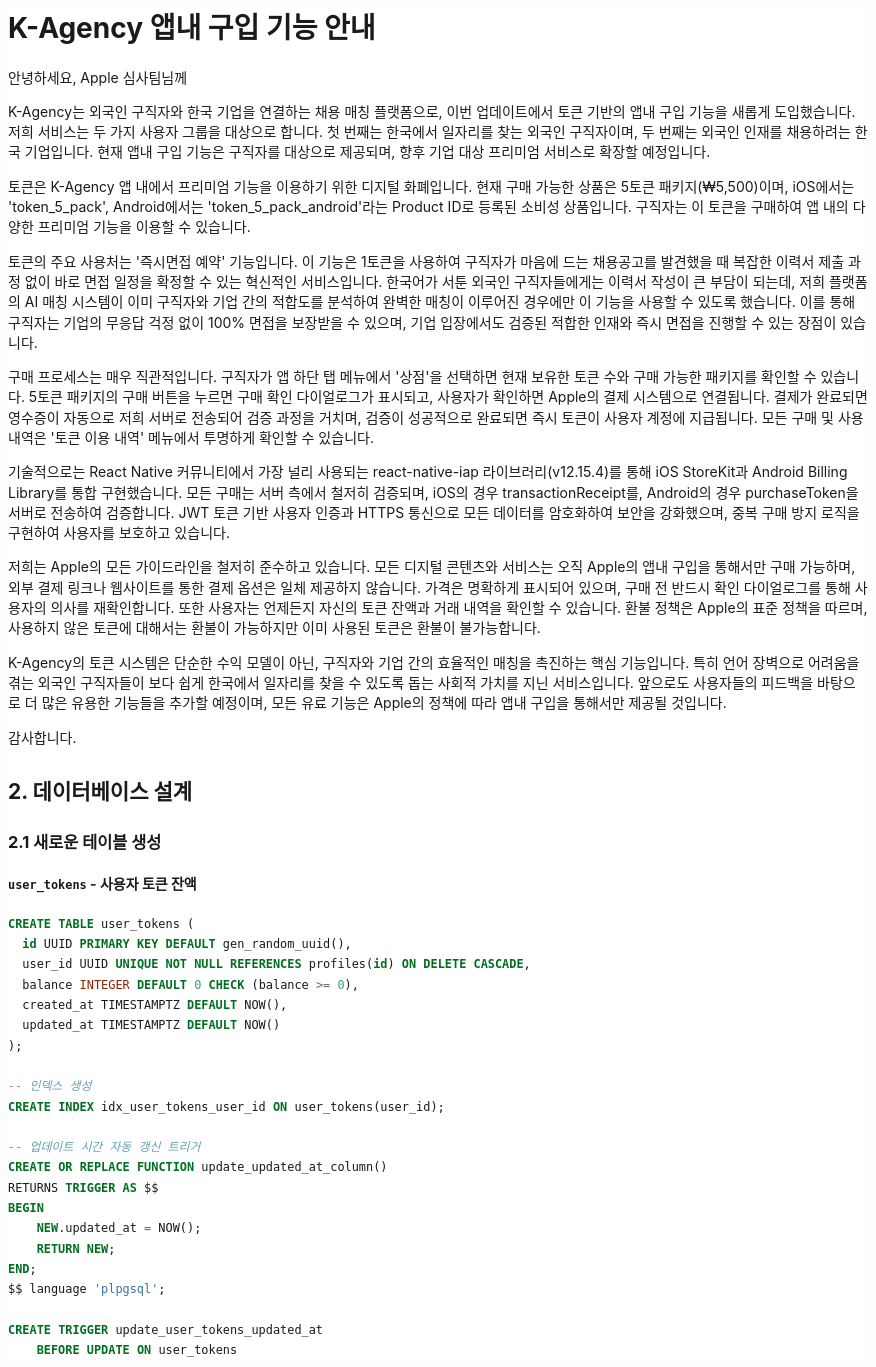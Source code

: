 # K-Agency 앱내 구입 기능 안내

안녕하세요, Apple 심사팀님께

K-Agency는 외국인 구직자와 한국 기업을 연결하는 채용 매칭 플랫폼으로, 이번 업데이트에서 토큰 기반의 앱내 구입 기능을 새롭게 도입했습니다. 저희 서비스는 두 가지 사용자 그룹을 대상으로 합니다. 첫 번째는 한국에서 일자리를 찾는 외국인 구직자이며, 두 번째는 외국인 인재를 채용하려는 한국 기업입니다. 현재 앱내 구입 기능은 구직자를 대상으로 제공되며, 향후 기업 대상 프리미엄 서비스로 확장할 예정입니다.

토큰은 K-Agency 앱 내에서 프리미엄 기능을 이용하기 위한 디지털 화폐입니다. 현재 구매 가능한 상품은 5토큰 패키지(₩5,500)이며, iOS에서는 'token_5_pack', Android에서는 'token_5_pack_android'라는 Product ID로 등록된 소비성 상품입니다. 구직자는 이 토큰을 구매하여 앱 내의 다양한 프리미엄 기능을 이용할 수 있습니다.

토큰의 주요 사용처는 '즉시면접 예약' 기능입니다. 이 기능은 1토큰을 사용하여 구직자가 마음에 드는 채용공고를 발견했을 때 복잡한 이력서 제출 과정 없이 바로 면접 일정을 확정할 수 있는 혁신적인 서비스입니다. 한국어가 서툰 외국인 구직자들에게는 이력서 작성이 큰 부담이 되는데, 저희 플랫폼의 AI 매칭 시스템이 이미 구직자와 기업 간의 적합도를 분석하여 완벽한 매칭이 이루어진 경우에만 이 기능을 사용할 수 있도록 했습니다. 이를 통해 구직자는 기업의 무응답 걱정 없이 100% 면접을 보장받을 수 있으며, 기업 입장에서도 검증된 적합한 인재와 즉시 면접을 진행할 수 있는 장점이 있습니다.

구매 프로세스는 매우 직관적입니다. 구직자가 앱 하단 탭 메뉴에서 '상점'을 선택하면 현재 보유한 토큰 수와 구매 가능한 패키지를 확인할 수 있습니다. 5토큰 패키지의 구매 버튼을 누르면 구매 확인 다이얼로그가 표시되고, 사용자가 확인하면 Apple의 결제 시스템으로 연결됩니다. 결제가 완료되면 영수증이 자동으로 저희 서버로 전송되어 검증 과정을 거치며, 검증이 성공적으로 완료되면 즉시 토큰이 사용자 계정에 지급됩니다. 모든 구매 및 사용 내역은 '토큰 이용 내역' 메뉴에서 투명하게 확인할 수 있습니다.

기술적으로는 React Native 커뮤니티에서 가장 널리 사용되는 react-native-iap 라이브러리(v12.15.4)를 통해 iOS StoreKit과 Android Billing Library를 통합 구현했습니다. 모든 구매는 서버 측에서 철저히 검증되며, iOS의 경우 transactionReceipt를, Android의 경우 purchaseToken을 서버로 전송하여 검증합니다. JWT 토큰 기반 사용자 인증과 HTTPS 통신으로 모든 데이터를 암호화하여 보안을 강화했으며, 중복 구매 방지 로직을 구현하여 사용자를 보호하고 있습니다.

저희는 Apple의 모든 가이드라인을 철저히 준수하고 있습니다. 모든 디지털 콘텐츠와 서비스는 오직 Apple의 앱내 구입을 통해서만 구매 가능하며, 외부 결제 링크나 웹사이트를 통한 결제 옵션은 일체 제공하지 않습니다. 가격은 명확하게 표시되어 있으며, 구매 전 반드시 확인 다이얼로그를 통해 사용자의 의사를 재확인합니다. 또한 사용자는 언제든지 자신의 토큰 잔액과 거래 내역을 확인할 수 있습니다. 환불 정책은 Apple의 표준 정책을 따르며, 사용하지 않은 토큰에 대해서는 환불이 가능하지만 이미 사용된 토큰은 환불이 불가능합니다.

K-Agency의 토큰 시스템은 단순한 수익 모델이 아닌, 구직자와 기업 간의 효율적인 매칭을 촉진하는 핵심 기능입니다. 특히 언어 장벽으로 어려움을 겪는 외국인 구직자들이 보다 쉽게 한국에서 일자리를 찾을 수 있도록 돕는 사회적 가치를 지닌 서비스입니다. 앞으로도 사용자들의 피드백을 바탕으로 더 많은 유용한 기능들을 추가할 예정이며, 모든 유료 기능은 Apple의 정책에 따라 앱내 구입을 통해서만 제공될 것입니다.

감사합니다.

## 2. 데이터베이스 설계

### 2.1 새로운 테이블 생성

#### `user_tokens` - 사용자 토큰 잔액
```sql
CREATE TABLE user_tokens (
  id UUID PRIMARY KEY DEFAULT gen_random_uuid(),
  user_id UUID UNIQUE NOT NULL REFERENCES profiles(id) ON DELETE CASCADE,
  balance INTEGER DEFAULT 0 CHECK (balance >= 0),
  created_at TIMESTAMPTZ DEFAULT NOW(),
  updated_at TIMESTAMPTZ DEFAULT NOW()
);

-- 인덱스 생성
CREATE INDEX idx_user_tokens_user_id ON user_tokens(user_id);

-- 업데이트 시간 자동 갱신 트리거
CREATE OR REPLACE FUNCTION update_updated_at_column()
RETURNS TRIGGER AS $$
BEGIN
    NEW.updated_at = NOW();
    RETURN NEW;
END;
$$ language 'plpgsql';

CREATE TRIGGER update_user_tokens_updated_at 
    BEFORE UPDATE ON user_tokens 
```